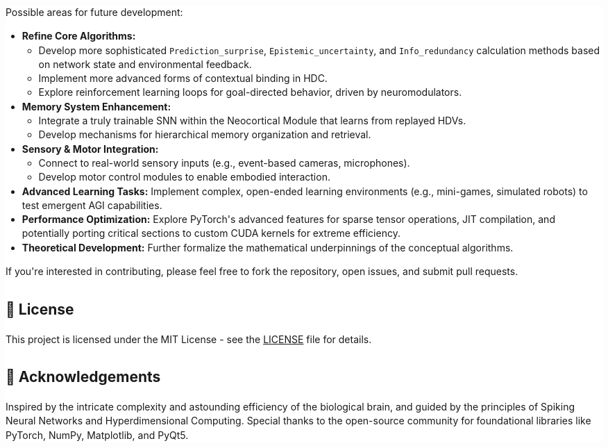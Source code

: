 Possible areas for future development:

* **Refine Core Algorithms:**
    * Develop more sophisticated `Prediction_surprise`, `Epistemic_uncertainty`, and `Info_redundancy` calculation methods based on network state and environmental feedback.
    * Implement more advanced forms of contextual binding in HDC.
    * Explore reinforcement learning loops for goal-directed behavior, driven by neuromodulators.
* **Memory System Enhancement:**
    * Integrate a truly trainable SNN within the Neocortical Module that learns from replayed HDVs.
    * Develop mechanisms for hierarchical memory organization and retrieval.
* **Sensory & Motor Integration:**
    * Connect to real-world sensory inputs (e.g., event-based cameras, microphones).
    * Develop motor control modules to enable embodied interaction.
* **Advanced Learning Tasks:** Implement complex, open-ended learning environments (e.g., mini-games, simulated robots) to test emergent AGI capabilities.
* **Performance Optimization:** Explore PyTorch's advanced features for sparse tensor operations, JIT compilation, and potentially porting critical sections to custom CUDA kernels for extreme efficiency.
* **Theoretical Development:** Further formalize the mathematical underpinnings of the conceptual algorithms.

If you're interested in contributing, please feel free to fork the repository, open issues, and submit pull requests.

## 📄 License

This project is licensed under the MIT License - see the [LICENSE](LICENSE) file for details.

## 🙏 Acknowledgements

Inspired by the intricate complexity and astounding efficiency of the biological brain, and guided by the principles of Spiking Neural Networks and Hyperdimensional Computing. Special thanks to the open-source community for foundational libraries like PyTorch, NumPy, Matplotlib, and PyQt5.
